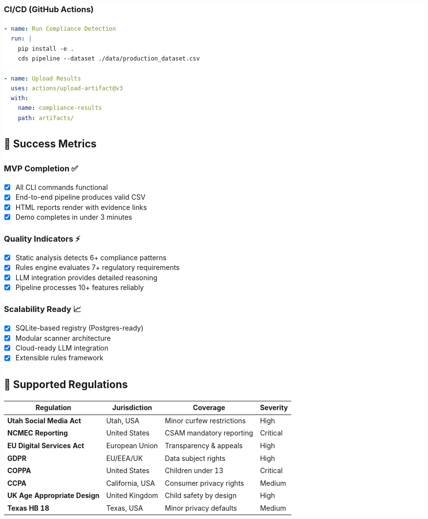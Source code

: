 ### CI/CD (GitHub Actions)
```yaml
- name: Run Compliance Detection
  run: |
    pip install -e .
    cds pipeline --dataset ./data/production_dataset.csv
    
- name: Upload Results
  uses: actions/upload-artifact@v3
  with:
    name: compliance-results
    path: artifacts/
```

## 🎯 Success Metrics

### MVP Completion ✅
- [x] All CLI commands functional
- [x] End-to-end pipeline produces valid CSV
- [x] HTML reports render with evidence links  
- [x] Demo completes in under 3 minutes

### Quality Indicators ⚡
- [x] Static analysis detects 6+ compliance patterns
- [x] Rules engine evaluates 7+ regulatory requirements
- [x] LLM integration provides detailed reasoning
- [x] Pipeline processes 10+ features reliably

### Scalability Ready 📈
- [x] SQLite-based registry (Postgres-ready)
- [x] Modular scanner architecture
- [x] Cloud-ready LLM integration
- [x] Extensible rules framework

## 📜 Supported Regulations

| Regulation | Jurisdiction | Coverage | Severity |
|------------|-------------|----------|----------|
| **Utah Social Media Act** | Utah, USA | Minor curfew restrictions | High |
| **NCMEC Reporting** | United States | CSAM mandatory reporting | Critical |
| **EU Digital Services Act** | European Union | Transparency & appeals | High |  
| **GDPR** | EU/EEA/UK | Data subject rights | High |
| **COPPA** | United States | Children under 13 | Critical |
| **CCPA** | California, USA | Consumer privacy rights | Medium |
| **UK Age Appropriate Design** | United Kingdom | Child safety by design | High |
| **Texas HB 18** | Texas, USA | Minor privacy defaults | Medium |
